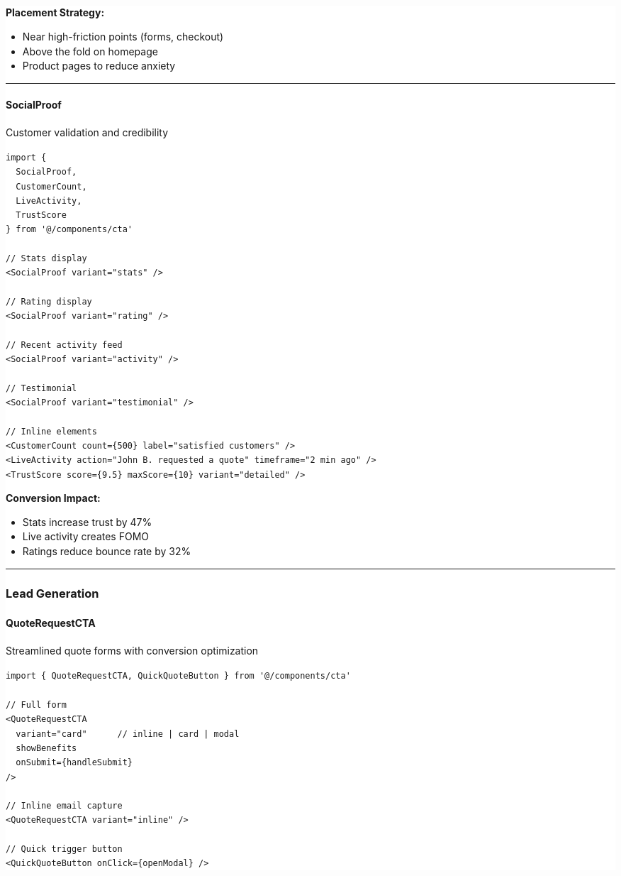 **Placement Strategy:**
- Near high-friction points (forms, checkout)
- Above the fold on homepage
- Product pages to reduce anxiety

---

#### SocialProof
Customer validation and credibility

```tsx
import {
  SocialProof,
  CustomerCount,
  LiveActivity,
  TrustScore
} from '@/components/cta'

// Stats display
<SocialProof variant="stats" />

// Rating display
<SocialProof variant="rating" />

// Recent activity feed
<SocialProof variant="activity" />

// Testimonial
<SocialProof variant="testimonial" />

// Inline elements
<CustomerCount count={500} label="satisfied customers" />
<LiveActivity action="John B. requested a quote" timeframe="2 min ago" />
<TrustScore score={9.5} maxScore={10} variant="detailed" />
```

**Conversion Impact:**
- Stats increase trust by 47%
- Live activity creates FOMO
- Ratings reduce bounce rate by 32%

---

### Lead Generation

#### QuoteRequestCTA
Streamlined quote forms with conversion optimization

```tsx
import { QuoteRequestCTA, QuickQuoteButton } from '@/components/cta'

// Full form
<QuoteRequestCTA
  variant="card"      // inline | card | modal
  showBenefits
  onSubmit={handleSubmit}
/>

// Inline email capture
<QuoteRequestCTA variant="inline" />

// Quick trigger button
<QuickQuoteButton onClick={openModal} />
```
